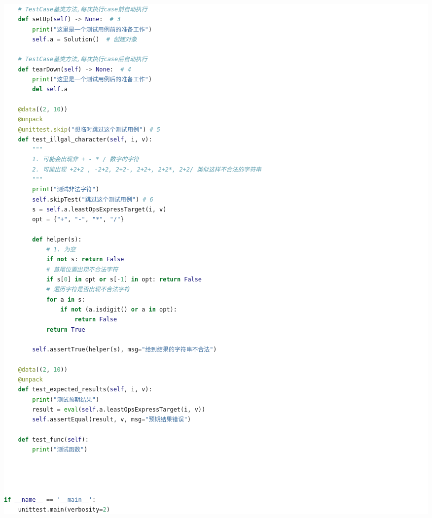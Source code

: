 ```python
    # TestCase基类方法,每次执行case前自动执行
    def setUp(self) -> None:  # 3
        print("这里是一个测试用例前的准备工作")
        self.a = Solution()  # 创建对象

    # TestCase基类方法,每次执行case后自动执行
    def tearDown(self) -> None:  # 4
        print("这里是一个测试用例后的准备工作")
        del self.a

    @data((2, 10))
    @unpack
    @unittest.skip("想临时跳过这个测试用例") # 5 
    def test_illgal_character(self, i, v):
        """
        1. 可能会出现非 + - * / 数字的字符
        2. 可能出现 +2+2 , -2+2, 2+2-, 2+2+, 2+2*, 2+2/ 类似这样不合法的字符串
        """
        print("测试非法字符")
        self.skipTest("跳过这个测试用例") # 6
        s = self.a.leastOpsExpressTarget(i, v)
        opt = {"+", "-", "*", "/"}

        def helper(s):
            # 1. 为空
            if not s: return False
            # 首尾位置出现不合法字符
            if s[0] in opt or s[-1] in opt: return False
            # 遍历字符是否出现不合法字符
            for a in s:
                if not (a.isdigit() or a in opt):
                    return False
            return True

        self.assertTrue(helper(s), msg="给到结果的字符串不合法")

    @data((2, 10))
    @unpack
    def test_expected_results(self, i, v):
        print("测试预期结果")
        result = eval(self.a.leastOpsExpressTarget(i, v))
        self.assertEqual(result, v, msg="预期结果错误")
    
    def test_func(self):
        print("测试函数")
        
    


if __name__ == '__main__':
    unittest.main(verbosity=2)
```
